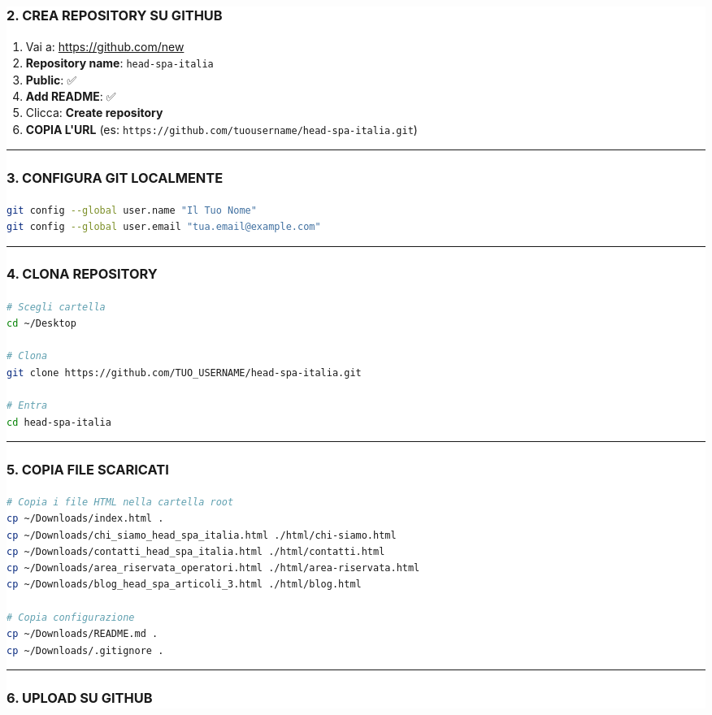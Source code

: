 
### **2. CREA REPOSITORY SU GITHUB**

1. Vai a: https://github.com/new
2. **Repository name**: `head-spa-italia`
3. **Public**: ✅
4. **Add README**: ✅
5. Clicca: **Create repository**
6. **COPIA L'URL** (es: `https://github.com/tuousername/head-spa-italia.git`)

---

### **3. CONFIGURA GIT LOCALMENTE**

```bash
git config --global user.name "Il Tuo Nome"
git config --global user.email "tua.email@example.com"
```

---

### **4. CLONA REPOSITORY**

```bash
# Scegli cartella
cd ~/Desktop

# Clona
git clone https://github.com/TUO_USERNAME/head-spa-italia.git

# Entra
cd head-spa-italia
```

---

### **5. COPIA FILE SCARICATI**

```bash
# Copia i file HTML nella cartella root
cp ~/Downloads/index.html .
cp ~/Downloads/chi_siamo_head_spa_italia.html ./html/chi-siamo.html
cp ~/Downloads/contatti_head_spa_italia.html ./html/contatti.html
cp ~/Downloads/area_riservata_operatori.html ./html/area-riservata.html
cp ~/Downloads/blog_head_spa_articoli_3.html ./html/blog.html

# Copia configurazione
cp ~/Downloads/README.md .
cp ~/Downloads/.gitignore .
```

---

### **6. UPLOAD SU GITHUB**
